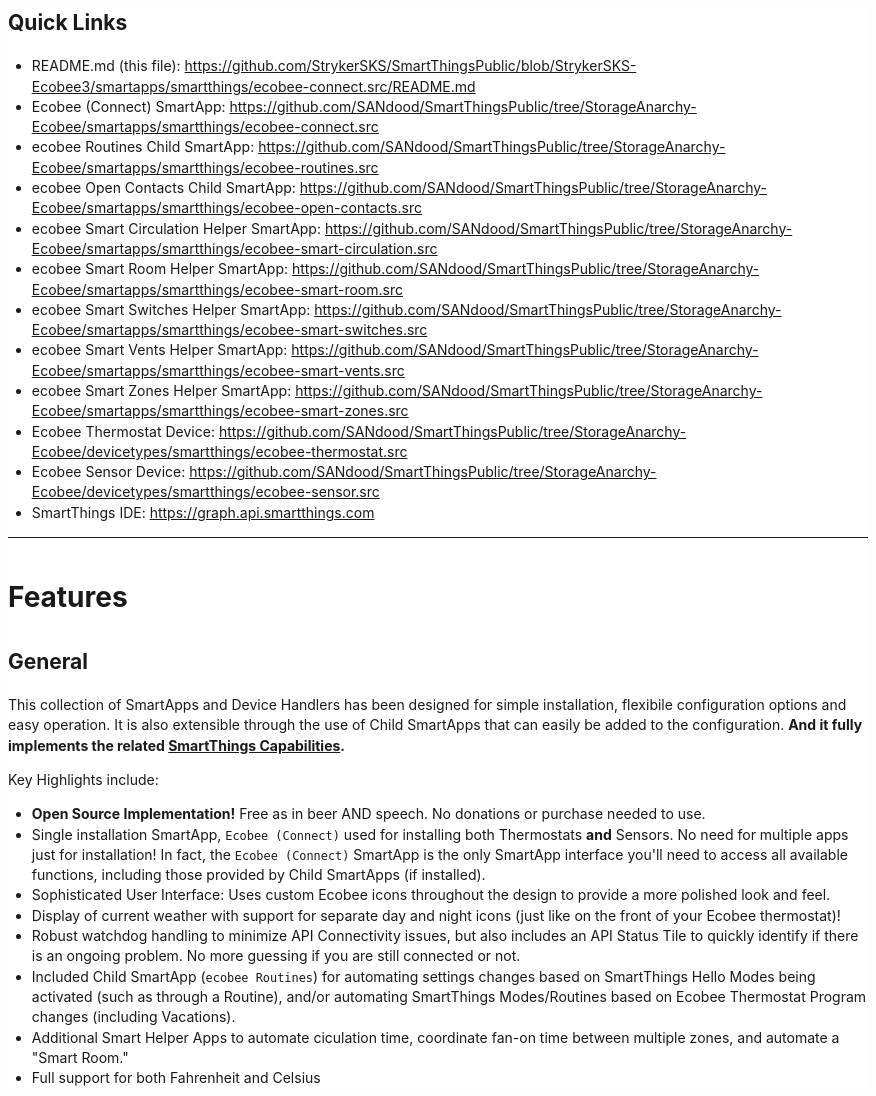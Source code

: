## <a name="quicklinks">Quick Links</a>
- README.md (this file): <https://github.com/StrykerSKS/SmartThingsPublic/blob/StrykerSKS-Ecobee3/smartapps/smartthings/ecobee-connect.src/README.md>
- Ecobee (Connect) SmartApp: <https://github.com/SANdood/SmartThingsPublic/tree/StorageAnarchy-Ecobee/smartapps/smartthings/ecobee-connect.src>
- ecobee Routines Child SmartApp: <https://github.com/SANdood/SmartThingsPublic/tree/StorageAnarchy-Ecobee/smartapps/smartthings/ecobee-routines.src>
- ecobee Open Contacts Child SmartApp: <https://github.com/SANdood/SmartThingsPublic/tree/StorageAnarchy-Ecobee/smartapps/smartthings/ecobee-open-contacts.src>
- ecobee Smart Circulation Helper SmartApp: <https://github.com/SANdood/SmartThingsPublic/tree/StorageAnarchy-Ecobee/smartapps/smartthings/ecobee-smart-circulation.src>
- ecobee Smart Room Helper SmartApp: <https://github.com/SANdood/SmartThingsPublic/tree/StorageAnarchy-Ecobee/smartapps/smartthings/ecobee-smart-room.src>
- ecobee Smart Switches Helper SmartApp: <https://github.com/SANdood/SmartThingsPublic/tree/StorageAnarchy-Ecobee/smartapps/smartthings/ecobee-smart-switches.src>
- ecobee Smart Vents Helper SmartApp: <https://github.com/SANdood/SmartThingsPublic/tree/StorageAnarchy-Ecobee/smartapps/smartthings/ecobee-smart-vents.src>
- ecobee Smart Zones Helper SmartApp: <https://github.com/SANdood/SmartThingsPublic/tree/StorageAnarchy-Ecobee/smartapps/smartthings/ecobee-smart-zones.src>
- Ecobee Thermostat Device: <https://github.com/SANdood/SmartThingsPublic/tree/StorageAnarchy-Ecobee/devicetypes/smartthings/ecobee-thermostat.src>
- Ecobee Sensor Device: <https://github.com/SANdood/SmartThingsPublic/tree/StorageAnarchy-Ecobee/devicetypes/smartthings/ecobee-sensor.src>
- SmartThings IDE: <https://graph.api.smartthings.com>


-----------------------------
# <a name="features">Features</a>
## General
This collection of SmartApps and Device Handlers has been designed for simple installation, flexibile configuration options and easy operation. It is also extensible through the use of Child SmartApps that can easily be added to the configuration. **And it fully implements the related [SmartThings Capabilities](http://docs.smartthings.com/en/latest/capabilities-reference.html).**

Key Highlights include:
- **Open Source Implementation!** Free as in beer AND speech. No donations or purchase needed to use.
- Single installation SmartApp, `Ecobee (Connect)` used for installing both Thermostats **and** Sensors. No need for multiple apps just for installation! In fact, the `Ecobee (Connect)` SmartApp is the only SmartApp interface you'll need to access all available functions, including those provided by Child SmartApps (if installed).
- Sophisticated User Interface: Uses custom Ecobee icons throughout the design to provide a more polished look and feel.
- Display of current weather with support for separate day and night icons (just like on the front of your Ecobee thermostat)!
- Robust watchdog handling to minimize API Connectivity issues, but also includes an API Status Tile to quickly identify if there is an ongoing problem. No more guessing if you are still connected or not.
- Included Child SmartApp (`ecobee Routines`) for automating settings changes based on SmartThings Hello Modes being activated (such as through a Routine), and/or automating SmartThings Modes/Routines based on Ecobee Thermostat Program changes (including Vacations).
- Additional Smart Helper Apps to automate ciculation time, coordinate fan-on time between multiple zones, and automate a "Smart Room."
- Full support for both Fahrenheit and Celsius

